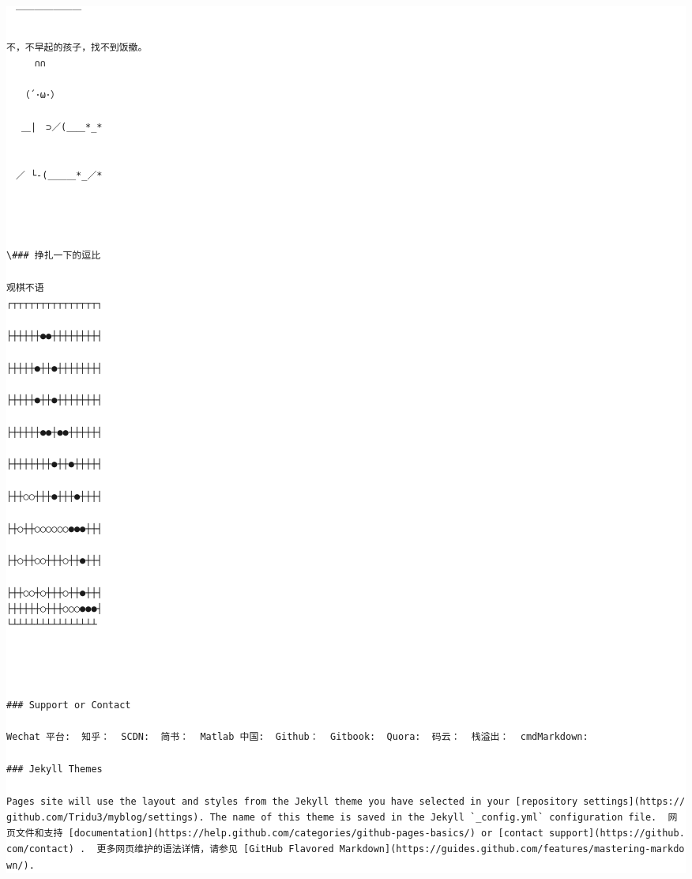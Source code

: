  ~~~~~~~~~~~~~~~~~~~~~~~~~~~~~~~~~~~~~~~~~~~  
　￣￣￣￣￣￣￣  
​  
不，不早起的孩子，找不到饭撤。  
　　　∩∩  
​  
　　（´･ω･）  
​  
　 ＿|　⊃／(＿＿*_*  
​  
​  
　／ └-(＿＿＿*_／*  
​  
​  
​  
​  
\### 挣扎一下的逗比  
​  
观棋不语  
┌┬┬┬┬┬┬┬┬┬┬┬┬┬┬┬┐  
​  
├┼┼┼┼┼●●┼┼┼┼┼┼┼┼┤  
​  
├┼┼┼┼●┼┼●┼┼┼┼┼┼┼┤  
​  
├┼┼┼┼●┼┼●┼┼┼┼┼┼┼┤  
​  
├┼┼┼┼┼●●┼●●┼┼┼┼┼┤  
​  
├┼┼┼┼┼┼┼●┼┼●┼┼┼┼┤  
​  
├┼┼○○┼┼┼●┼┼┼●┼┼┼┤  
​  
├┼○┼┼○○○○○○●●●┼┼┤  
​  
├┼○┼┼○○┼┼┼○┼┼●┼┼┤  
​  
├┼┼○○┼○┼┼┼○┼┼●┼┼┤  
├┼┼┼┼┼○┼┼┼○○○●●●┤  
└┴┴┴┴┴┴┴┴┴┴┴┴┴┴┴  
​  
​  
  

### Support or Contact

Wechat 平台:  知乎：  SCDN:  简书：  Matlab 中国:  Github：  Gitbook:  Quora:  码云：  栈溢出：  cmdMarkdown:

### Jekyll Themes

Pages site will use the layout and styles from the Jekyll theme you have selected in your [repository settings](https://github.com/Tridu3/myblog/settings). The name of this theme is saved in the Jekyll `_config.yml` configuration file.  网页文件和支持 [documentation](https://help.github.com/categories/github-pages-basics/) or [contact support](https://github.com/contact) .  更多网页维护的语法详情，请参见 [GitHub Flavored Markdown](https://guides.github.com/features/mastering-markdown/). 